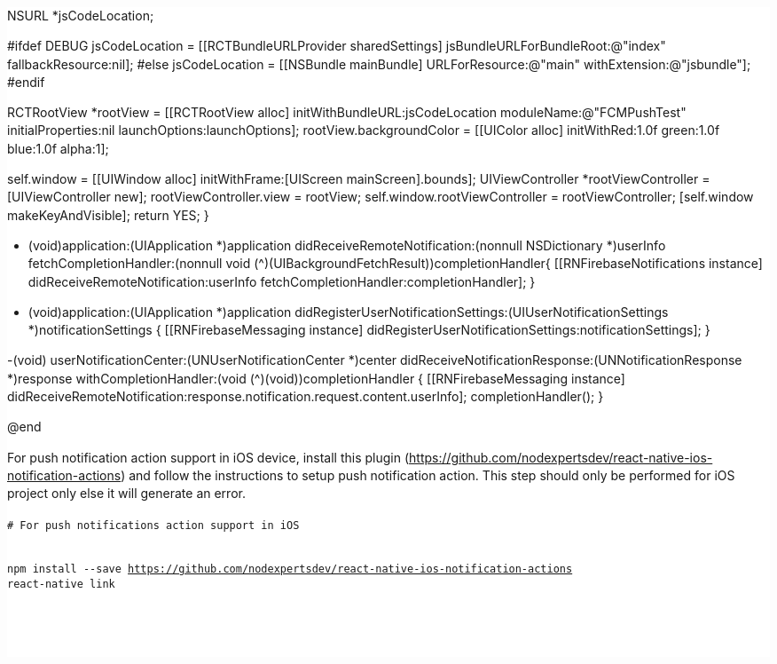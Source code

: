  NSURL *jsCodeLocation;

 #ifdef DEBUG
   jsCodeLocation = [[RCTBundleURLProvider sharedSettings] jsBundleURLForBundleRoot:@"index" fallbackResource:nil];
 #else
   jsCodeLocation = [[NSBundle mainBundle] URLForResource:@"main" withExtension:@"jsbundle"];
 #endif

 RCTRootView *rootView = [[RCTRootView alloc] initWithBundleURL:jsCodeLocation
                                                     moduleName:@"FCMPushTest"
                                              initialProperties:nil
                                                  launchOptions:launchOptions];
 rootView.backgroundColor = [[UIColor alloc] initWithRed:1.0f green:1.0f blue:1.0f alpha:1];

 self.window = [[UIWindow alloc] initWithFrame:[UIScreen mainScreen].bounds];
 UIViewController *rootViewController = [UIViewController new];
 rootViewController.view = rootView;
 self.window.rootViewController = rootViewController;
 [self.window makeKeyAndVisible];
 return YES;
}

- (void)application:(UIApplication *)application didReceiveRemoteNotification:(nonnull NSDictionary *)userInfo
fetchCompletionHandler:(nonnull void (^)(UIBackgroundFetchResult))completionHandler{
 [[RNFirebaseNotifications instance] didReceiveRemoteNotification:userInfo fetchCompletionHandler:completionHandler];
}

- (void)application:(UIApplication *)application didRegisterUserNotificationSettings:(UIUserNotificationSettings *)notificationSettings {
 [[RNFirebaseMessaging instance] didRegisterUserNotificationSettings:notificationSettings];
}

-(void) userNotificationCenter:(UNUserNotificationCenter *)center didReceiveNotificationResponse:(UNNotificationResponse *)response withCompletionHandler:(void (^)(void))completionHandler {
 [[RNFirebaseMessaging instance] didReceiveRemoteNotification:response.notification.request.content.userInfo];
 completionHandler();
}


@end
</code></pre>
<p>
  For push notification action support in iOS device, install this plugin (<a href="https://github.com/nodexpertsdev/react-native-ios-notification-actions">https://github.com/nodexpertsdev/react-native-ios-notification-actions</a>)
  and follow the instructions to setup push notification action. This step should
  only be performed for iOS project only else it will generate an error.
</p>
<pre><code class="text"># For push notifications action support in iOS

npm install --save https://github.com/nodexpertsdev/react-native-ios-notification-actions
react-native link
